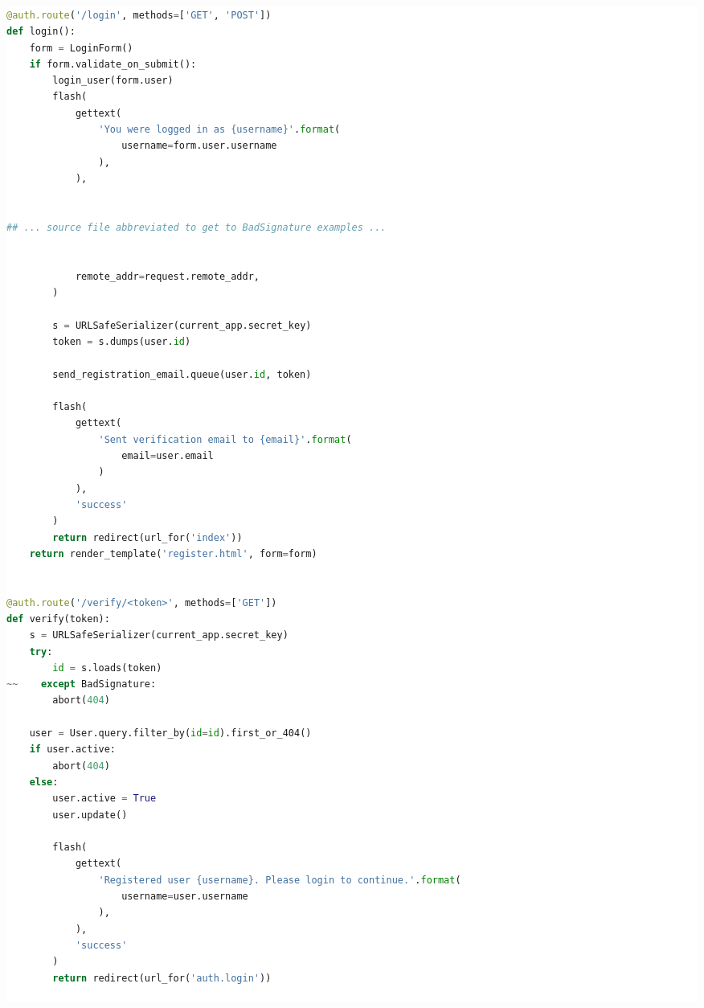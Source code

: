 ```python
@auth.route('/login', methods=['GET', 'POST'])
def login():
    form = LoginForm()
    if form.validate_on_submit():
        login_user(form.user)
        flash(
            gettext(
                'You were logged in as {username}'.format(
                    username=form.user.username
                ),
            ),


## ... source file abbreviated to get to BadSignature examples ...


            remote_addr=request.remote_addr,
        )

        s = URLSafeSerializer(current_app.secret_key)
        token = s.dumps(user.id)

        send_registration_email.queue(user.id, token)

        flash(
            gettext(
                'Sent verification email to {email}'.format(
                    email=user.email
                )
            ),
            'success'
        )
        return redirect(url_for('index'))
    return render_template('register.html', form=form)


@auth.route('/verify/<token>', methods=['GET'])
def verify(token):
    s = URLSafeSerializer(current_app.secret_key)
    try:
        id = s.loads(token)
~~    except BadSignature:
        abort(404)

    user = User.query.filter_by(id=id).first_or_404()
    if user.active:
        abort(404)
    else:
        user.active = True
        user.update()

        flash(
            gettext(
                'Registered user {username}. Please login to continue.'.format(
                    username=user.username
                ),
            ),
            'success'
        )
        return redirect(url_for('auth.login'))



```